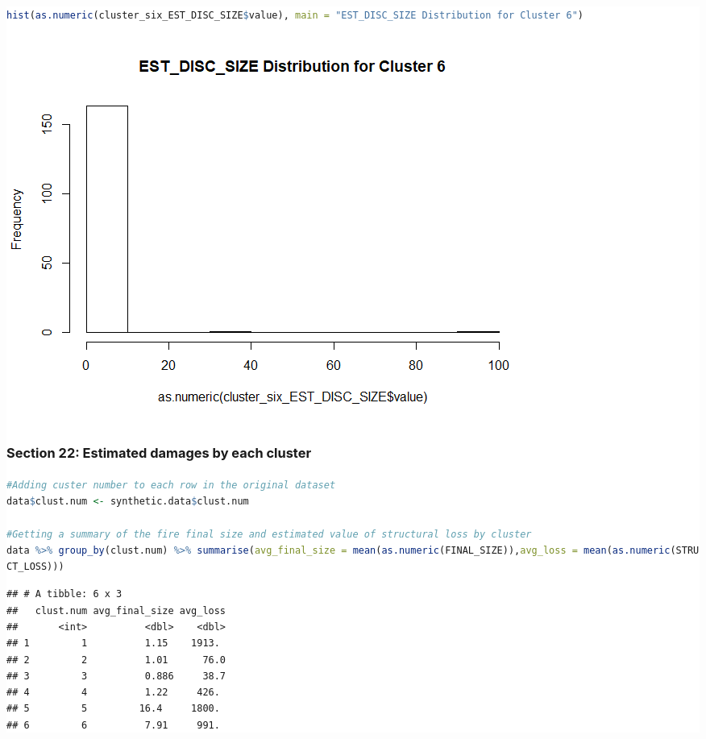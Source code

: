 ```r
hist(as.numeric(cluster_six_EST_DISC_SIZE$value), main = "EST_DISC_SIZE Distribution for Cluster 6")
```

![](complete-code-with-plots_files/figure-html/unnamed-chunk-21-6.png)

### Section 22: Estimated damages by each cluster


```r
#Adding custer number to each row in the original dataset
data$clust.num <- synthetic.data$clust.num

#Getting a summary of the fire final size and estimated value of structural loss by cluster
data %>% group_by(clust.num) %>% summarise(avg_final_size = mean(as.numeric(FINAL_SIZE)),avg_loss = mean(as.numeric(STRUCT_LOSS)))
```

```
## # A tibble: 6 x 3
##   clust.num avg_final_size avg_loss
##       <int>          <dbl>    <dbl>
## 1         1          1.15    1913. 
## 2         2          1.01      76.0
## 3         3          0.886     38.7
## 4         4          1.22     426. 
## 5         5         16.4     1800. 
## 6         6          7.91     991.
```
